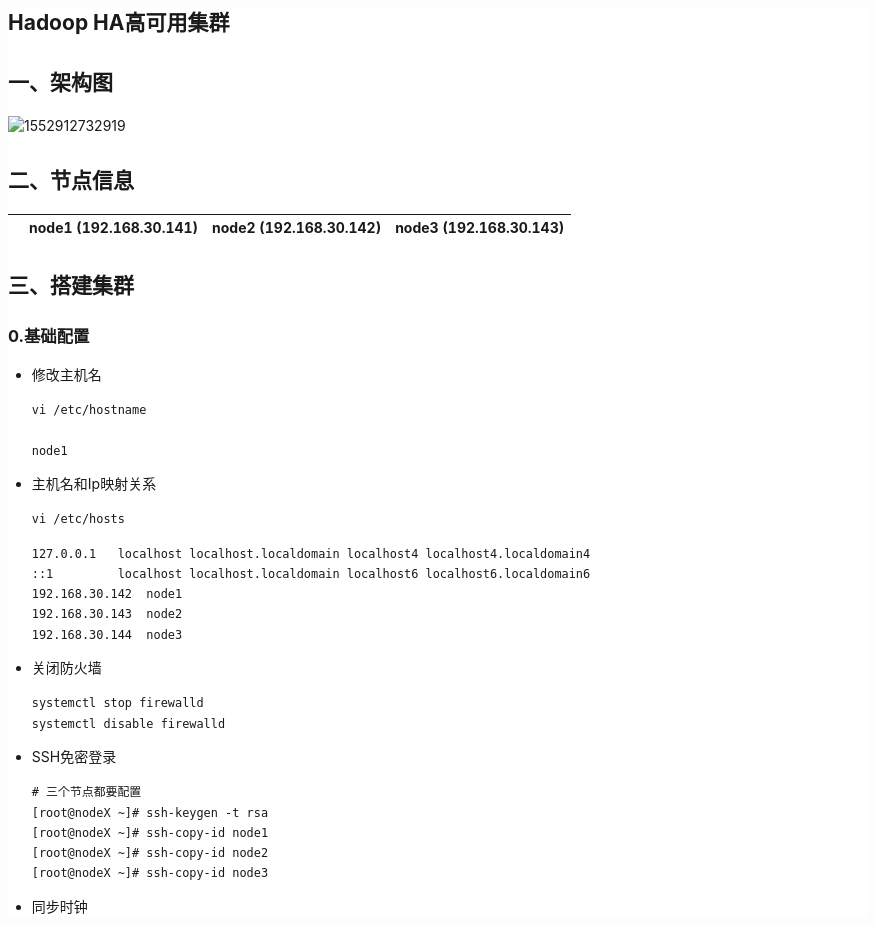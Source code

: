 ## Hadoop HA高可用集群

## 一、架构图

![1552912732919](assets/1552912732919.png)

## 二、节点信息

|                          | node1  (192.168.30.141) | node2  (192.168.30.142) | node3  (192.168.30.143) |
| ------------------------ | :---------------------: | :---------------------: | :---------------------: |
## 三、搭建集群

### 0.基础配置

- 修改主机名

  ~~~shell
  vi /etc/hostname
  
  node1
  ~~~

- 主机名和Ip映射关系

  ~~~shell
  vi /etc/hosts
  ~~~

  ~~~properties
  127.0.0.1   localhost localhost.localdomain localhost4 localhost4.localdomain4
  ::1         localhost localhost.localdomain localhost6 localhost6.localdomain6
  192.168.30.142  node1
  192.168.30.143  node2
  192.168.30.144  node3
  ~~~

- 关闭防火墙

  ~~~shell
  systemctl stop firewalld
  systemctl disable firewalld
  ~~~

- SSH免密登录

  ~~~shell
  # 三个节点都要配置
  [root@nodeX ~]# ssh-keygen -t rsa
  [root@nodeX ~]# ssh-copy-id node1
  [root@nodeX ~]# ssh-copy-id node2
  [root@nodeX ~]# ssh-copy-id node3
  ~~~

- 同步时钟

